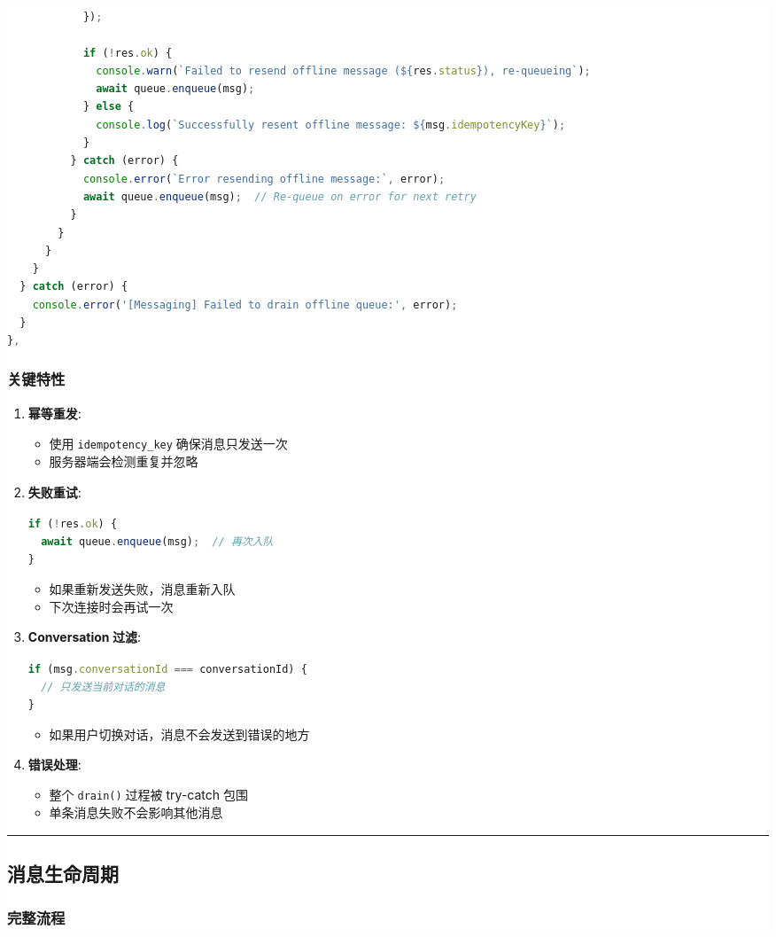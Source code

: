 ```typescript
            });

            if (!res.ok) {
              console.warn(`Failed to resend offline message (${res.status}), re-queueing`);
              await queue.enqueue(msg);
            } else {
              console.log(`Successfully resent offline message: ${msg.idempotencyKey}`);
            }
          } catch (error) {
            console.error(`Error resending offline message:`, error);
            await queue.enqueue(msg);  // Re-queue on error for next retry
          }
        }
      }
    }
  } catch (error) {
    console.error('[Messaging] Failed to drain offline queue:', error);
  }
},
```

### 关键特性

1. **幂等重发**:
   - 使用 `idempotency_key` 确保消息只发送一次
   - 服务器端会检测重复并忽略

2. **失败重试**:
   ```typescript
   if (!res.ok) {
     await queue.enqueue(msg);  // 再次入队
   }
   ```
   - 如果重新发送失败，消息重新入队
   - 下次连接时会再试一次

3. **Conversation 过滤**:
   ```typescript
   if (msg.conversationId === conversationId) {
     // 只发送当前对话的消息
   }
   ```
   - 如果用户切换对话，消息不会发送到错误的地方

4. **错误处理**:
   - 整个 `drain()` 过程被 try-catch 包围
   - 单条消息失败不会影响其他消息

---

## 消息生命周期

### 完整流程
